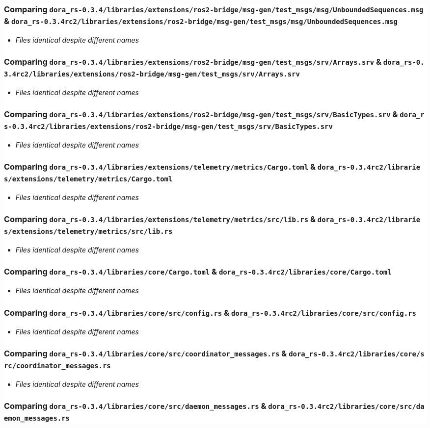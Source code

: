 ### Comparing `dora_rs-0.3.4/libraries/extensions/ros2-bridge/msg-gen/test_msgs/msg/UnboundedSequences.msg` & `dora_rs-0.3.4rc2/libraries/extensions/ros2-bridge/msg-gen/test_msgs/msg/UnboundedSequences.msg`

 * *Files identical despite different names*

### Comparing `dora_rs-0.3.4/libraries/extensions/ros2-bridge/msg-gen/test_msgs/srv/Arrays.srv` & `dora_rs-0.3.4rc2/libraries/extensions/ros2-bridge/msg-gen/test_msgs/srv/Arrays.srv`

 * *Files identical despite different names*

### Comparing `dora_rs-0.3.4/libraries/extensions/ros2-bridge/msg-gen/test_msgs/srv/BasicTypes.srv` & `dora_rs-0.3.4rc2/libraries/extensions/ros2-bridge/msg-gen/test_msgs/srv/BasicTypes.srv`

 * *Files identical despite different names*

### Comparing `dora_rs-0.3.4/libraries/extensions/telemetry/metrics/Cargo.toml` & `dora_rs-0.3.4rc2/libraries/extensions/telemetry/metrics/Cargo.toml`

 * *Files identical despite different names*

### Comparing `dora_rs-0.3.4/libraries/extensions/telemetry/metrics/src/lib.rs` & `dora_rs-0.3.4rc2/libraries/extensions/telemetry/metrics/src/lib.rs`

 * *Files identical despite different names*

### Comparing `dora_rs-0.3.4/libraries/core/Cargo.toml` & `dora_rs-0.3.4rc2/libraries/core/Cargo.toml`

 * *Files identical despite different names*

### Comparing `dora_rs-0.3.4/libraries/core/src/config.rs` & `dora_rs-0.3.4rc2/libraries/core/src/config.rs`

 * *Files identical despite different names*

### Comparing `dora_rs-0.3.4/libraries/core/src/coordinator_messages.rs` & `dora_rs-0.3.4rc2/libraries/core/src/coordinator_messages.rs`

 * *Files identical despite different names*

### Comparing `dora_rs-0.3.4/libraries/core/src/daemon_messages.rs` & `dora_rs-0.3.4rc2/libraries/core/src/daemon_messages.rs`

